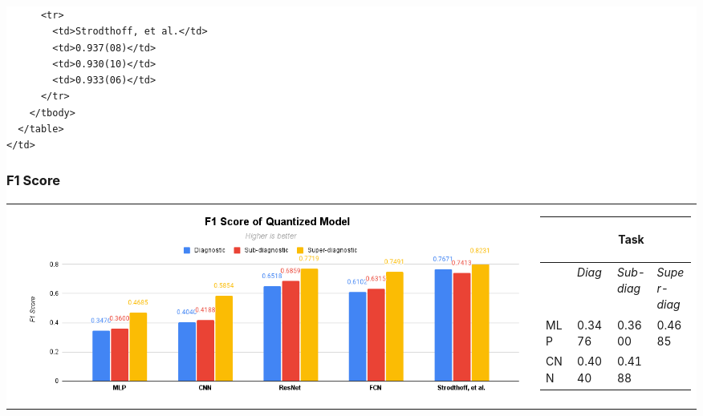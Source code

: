           <tr>
            <td>Strodthoff, et al.</td>
            <td>0.937(08)</td>
            <td>0.930(10)</td>
            <td>0.933(06)</td>
          </tr>
        </tbody>
      </table>
    </td>
  </tr> 
</table>

### F1 Score



<table>
  <tr>
    <td>
      <img src="./readme_assets/f1-scores.png" width="auto" />
    </td>
    <td>
      <table>
        <thead>
          <tr>
            <th></th>
            <th colspan="3">
              <p align="center">Task</p>
            </th>
          </tr>
        </thead>
        <tbody>
          <tr>
            <td></td>
            <td><i>Diag</i></i></td>
            <td><i>Sub-<br>diag</i></td>
            <td><i>Super-<br>diag</i></td>
          </tr>
          <tr>
            <td>MLP</td>
            <td>0.3476</td>
            <td>0.3600</td>
            <td>0.4685</td>
          </tr>
          <tr>
            <td>CNN</td>
            <td>0.4040</td>
            <td>0.4188</td>